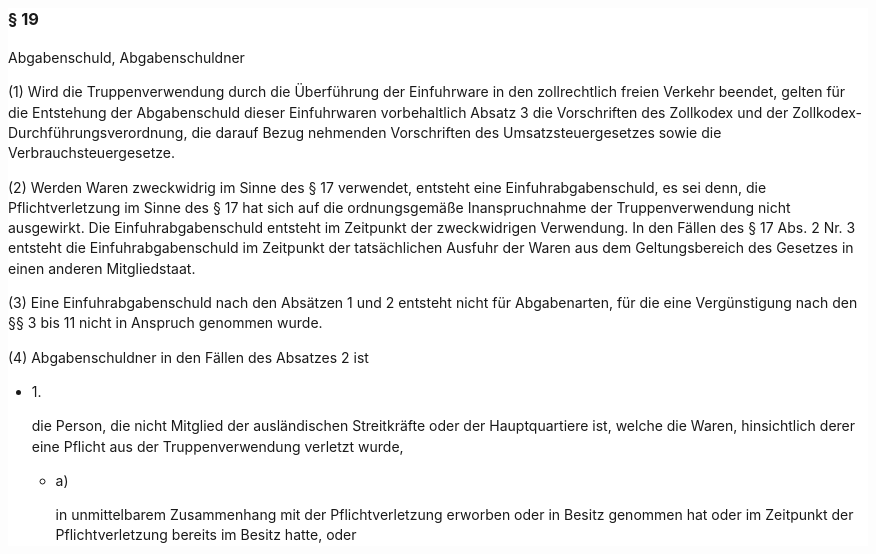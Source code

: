 <span id="BJNR109010009BJNE002001140.html"></span>

### § 19  
Abgabenschuld, Abgabenschuldner

<div>

<div class="jnhtml">

<div>

<div class="jurAbsatz">

(1) Wird die Truppenverwendung durch die Überführung der Einfuhrware in
den zollrechtlich freien Verkehr beendet, gelten für die Entstehung der
Abgabenschuld dieser Einfuhrwaren vorbehaltlich Absatz 3 die
Vorschriften des Zollkodex und der Zollkodex-Durchführungsverordnung,
die darauf Bezug nehmenden Vorschriften des Umsatzsteuergesetzes sowie
die Verbrauchsteuergesetze.

</div>

<div class="jurAbsatz">

(2) Werden Waren zweckwidrig im Sinne des § 17 verwendet, entsteht eine
Einfuhrabgabenschuld, es sei denn, die Pflichtverletzung im Sinne des §
17 hat sich auf die ordnungsgemäße Inanspruchnahme der Truppenverwendung
nicht ausgewirkt. Die Einfuhrabgabenschuld entsteht im Zeitpunkt der
zweckwidrigen Verwendung. In den Fällen des § 17 Abs. 2 Nr. 3 entsteht
die Einfuhrabgabenschuld im Zeitpunkt der tatsächlichen Ausfuhr der
Waren aus dem Geltungsbereich des Gesetzes in einen anderen
Mitgliedstaat.

</div>

<div class="jurAbsatz">

(3) Eine Einfuhrabgabenschuld nach den Absätzen 1 und 2 entsteht nicht
für Abgabenarten, für die eine Vergünstigung nach den §§ 3 bis 11 nicht
in Anspruch genommen wurde.

</div>

<div class="jurAbsatz">

(4) Abgabenschuldner in den Fällen des Absatzes 2 ist

  - 1\.
    
    <div style="">
    
    die Person, die nicht Mitglied der ausländischen Streitkräfte oder
    der Hauptquartiere ist, welche die Waren, hinsichtlich derer eine
    Pflicht aus der Truppenverwendung verletzt wurde,
    
      - a)
        
        <div style="">
        
        in unmittelbarem Zusammenhang mit der Pflichtverletzung erworben
        oder in Besitz genommen hat oder im Zeitpunkt der
        Pflichtverletzung bereits im Besitz hatte, oder
        